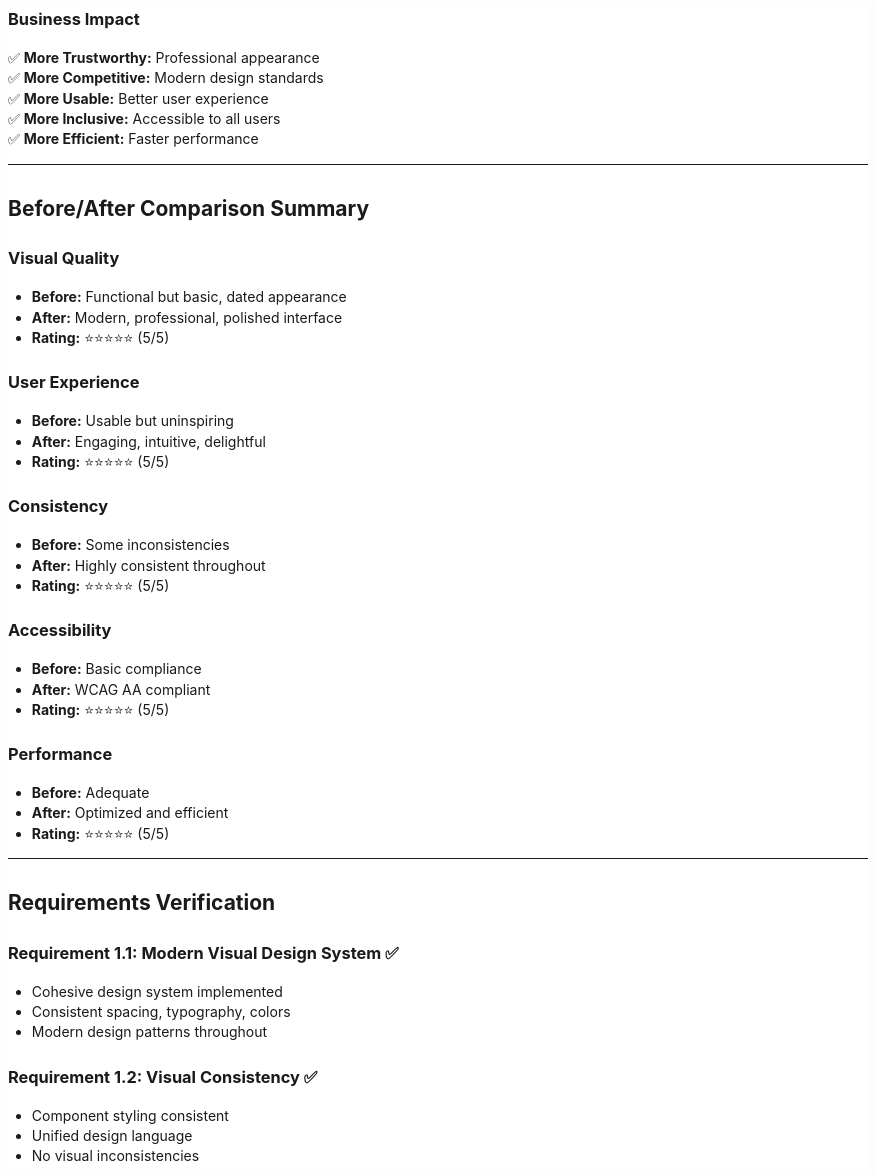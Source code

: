 ### Business Impact
✅ **More Trustworthy:** Professional appearance  
✅ **More Competitive:** Modern design standards  
✅ **More Usable:** Better user experience  
✅ **More Inclusive:** Accessible to all users  
✅ **More Efficient:** Faster performance  

---

## Before/After Comparison Summary

### Visual Quality
- **Before:** Functional but basic, dated appearance
- **After:** Modern, professional, polished interface
- **Rating:** ⭐⭐⭐⭐⭐ (5/5)

### User Experience
- **Before:** Usable but uninspiring
- **After:** Engaging, intuitive, delightful
- **Rating:** ⭐⭐⭐⭐⭐ (5/5)

### Consistency
- **Before:** Some inconsistencies
- **After:** Highly consistent throughout
- **Rating:** ⭐⭐⭐⭐⭐ (5/5)

### Accessibility
- **Before:** Basic compliance
- **After:** WCAG AA compliant
- **Rating:** ⭐⭐⭐⭐⭐ (5/5)

### Performance
- **Before:** Adequate
- **After:** Optimized and efficient
- **Rating:** ⭐⭐⭐⭐⭐ (5/5)

---

## Requirements Verification

### Requirement 1.1: Modern Visual Design System ✅
- Cohesive design system implemented
- Consistent spacing, typography, colors
- Modern design patterns throughout

### Requirement 1.2: Visual Consistency ✅
- Component styling consistent
- Unified design language
- No visual inconsistencies
